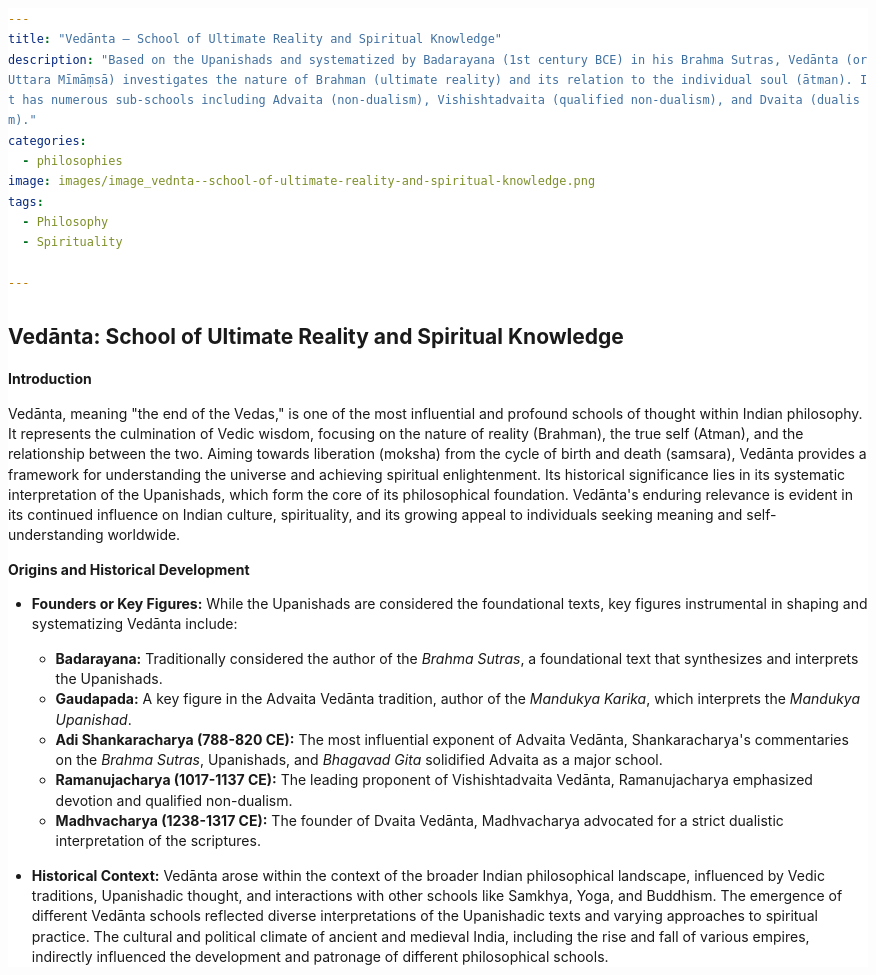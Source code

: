 ```yaml
---
title: "Vedānta – School of Ultimate Reality and Spiritual Knowledge"
description: "Based on the Upanishads and systematized by Badarayana (1st century BCE) in his Brahma Sutras, Vedānta (or Uttara Mīmāṃsā) investigates the nature of Brahman (ultimate reality) and its relation to the individual soul (ātman). It has numerous sub-schools including Advaita (non-dualism), Vishishtadvaita (qualified non-dualism), and Dvaita (dualism)."
categories:
  - philosophies
image: images/image_vednta--school-of-ultimate-reality-and-spiritual-knowledge.png
tags:
  - Philosophy
  - Spirituality

---
```


## Vedānta: School of Ultimate Reality and Spiritual Knowledge

**Introduction**

Vedānta, meaning "the end of the Vedas," is one of the most influential and profound schools of thought within Indian philosophy. It represents the culmination of Vedic wisdom, focusing on the nature of reality (Brahman), the true self (Atman), and the relationship between the two. Aiming towards liberation (moksha) from the cycle of birth and death (samsara), Vedānta provides a framework for understanding the universe and achieving spiritual enlightenment. Its historical significance lies in its systematic interpretation of the Upanishads, which form the core of its philosophical foundation. Vedānta's enduring relevance is evident in its continued influence on Indian culture, spirituality, and its growing appeal to individuals seeking meaning and self-understanding worldwide.

**Origins and Historical Development**

*   **Founders or Key Figures:** While the Upanishads are considered the foundational texts, key figures instrumental in shaping and systematizing Vedānta include:

    *   **Badarayana:** Traditionally considered the author of the *Brahma Sutras*, a foundational text that synthesizes and interprets the Upanishads.
    *   **Gaudapada:**  A key figure in the Advaita Vedānta tradition, author of the *Mandukya Karika*, which interprets the *Mandukya Upanishad*.
    *   **Adi Shankaracharya (788-820 CE):** The most influential exponent of Advaita Vedānta, Shankaracharya's commentaries on the *Brahma Sutras*, Upanishads, and *Bhagavad Gita* solidified Advaita as a major school.
    *   **Ramanujacharya (1017-1137 CE):** The leading proponent of Vishishtadvaita Vedānta, Ramanujacharya emphasized devotion and qualified non-dualism.
    *   **Madhvacharya (1238-1317 CE):** The founder of Dvaita Vedānta, Madhvacharya advocated for a strict dualistic interpretation of the scriptures.
*   **Historical Context:** Vedānta arose within the context of the broader Indian philosophical landscape, influenced by Vedic traditions, Upanishadic thought, and interactions with other schools like Samkhya, Yoga, and Buddhism. The emergence of different Vedānta schools reflected diverse interpretations of the Upanishadic texts and varying approaches to spiritual practice. The cultural and political climate of ancient and medieval India, including the rise and fall of various empires, indirectly influenced the development and patronage of different philosophical schools.
